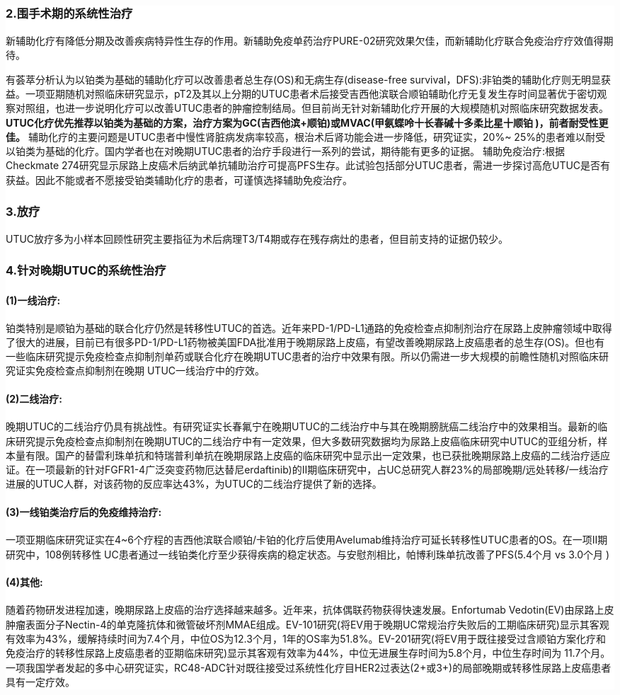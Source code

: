 ### 2.围手术期的系统性治疗 

新辅助化疗有降低分期及改善疾病特异性生存的作用。新辅助免疫单药治疗PURE-02研究效果欠佳，而新辅助化疗联合免疫治疗疗效值得期待。

有荟萃分析认为以铂类为基础的辅助化疗可以改善患者总生存(OS)和无病生存(disease-free survival，DFS):非铂类的辅助化疗则无明显获益。一项亚期随机对照临床研究显示，pT2及其以上分期的UTUC患者术后接受吉西他滨联合顺铂辅助化疗无复发生存时间显著优于密切观察对照组，也进一步说明化疗可以改善UTUC患者的肿瘤控制结局。但目前尚无针对新辅助化疗开展的大规模随机对照临床研究数据发表。**UTUC化疗优先推荐以铂类为基础的方案，治疗方案为GC(吉西他滨+顺铂)或MVAC(甲氨蝶呤十长春碱十多柔比星十顺铂 )，前者耐受性更佳。**
辅助化疗的主要问题是UTUC患者中慢性肾脏病发病率较高，根治术后肾功能会进一步降低，研究证实，20%~ 25%的患者难以耐受以铂类为基础的化疗。国内学者也在对晚期UTUC患者的治疗手段进行一系列的尝试，期待能有更多的证据。
辅助免疫治疗:根据Checkmate 274研究显示尿路上皮癌术后纳武单抗辅助治疗可提高PFS生存。此试验包括部分UTUC患者，需进一步探讨高危UTUC是否有获益。因此不能或者不愿接受铂类辅助化疗的患者，可谨慎选择辅助免疫治疗。

### 3.放疗 

UTUC放疗多为小样本回顾性研究主要指征为术后病理T3/T4期或存在残存病灶的患者，但目前支持的证据仍较少。

### 4.针对晚期UTUC的系统性治疗

#### (1)一线治疗:

铂类特别是顺铂为基础的联合化疗仍然是转移性UTUC的首选。近年来PD-1/PD-L1通路的免疫检查点抑制剂治疗在尿路上皮肿瘤领域中取得了很大的进展，目前已有很多PD-1/PD-L1药物被美国FDA批准用于晚期尿路上皮癌，有望改善晚期尿路上皮癌患者的总生存(OS)。但也有一些临床研究提示免疫检查点抑制剂单药或联合化疗在晚期UTUC患者的治疗中效果有限。所以仍需进一步大规模的前瞻性随机对照临床研究证实免疫检查点抑制剂在晚期 UTUC一线治疗中的疗效。

#### (2)二线治疗:

晚期UTUC的二线治疗仍具有挑战性。有研究证实长春氟宁在晚期UTUC的二线治疗中与其在晚期膀胱癌二线治疗中的效果相当。最新的临床研究提示免疫检查点抑制剂在晚期UTUC的二线治疗中有一定效果，但大多数研究数据均为尿路上皮癌临床研究中UTUC的亚组分析，样本量有限。国产的替雷利珠单抗和特瑞普利单抗在晚期尿路上皮癌的临床研究中显示出一定效果，也已获批晚期尿路上皮癌的二线治疗适应证。在一项最新的针对FGFR1-4广泛突变药物厄达替尼erdaftinib)的Ⅱ期临床研究中，占UC总研究人群23%的局部晚期/远处转移/一线治疗进展的UTUC人群，对该药物的反应率达43%，为UTUC的二线治疗提供了新的选择。

#### (3)一线铂类治疗后的免疫维持治疗:

一项亚期临床研究证实在4~6个疗程的吉西他滨联合顺铂/卡铂的化疗后使用Avelumab维持治疗可延长转移性UTUC患者的OS。在一项Ⅱ期研究中，108例转移性 UC患者通过一线铂类化疗至少获得疾病的稳定状态。与安慰剂相比，帕博利珠单抗改善了PFS(5.4个月 vs 3.0个月 )

#### (4)其他:

随着药物研发进程加速，晚期尿路上皮癌的治疗选择越来越多。近年来，抗体偶联药物获得快速发展。Enfortumab Vedotin(EV)由尿路上皮肿瘤表面分子Nectin-4的单克隆抗体和微管破坏剂MMAE组成。EV-101研究(将EV用于晚期UC常规治疗失败后的工期临床研究)显示其客观有效率为43%，缓解持续时间为7.4个月，中位OS为12.3个月，1年的OS率为51.8%。EV-201研究(将EV用于既往接受过含顺铂方案化疗和免疫治疗的转移性尿路上皮癌患者的亚期临床研究)显示其客观有效率为44%，中位无进展生存时间为5.8个月，中位生存时间为 11.7个月。一项我国学者发起的多中心研究证实，RC48-ADC针对既往接受过系统性化疗目HER2过表达(2+或3+)的局部晚期或转移性尿路上皮癌患者具有一定疗效。
